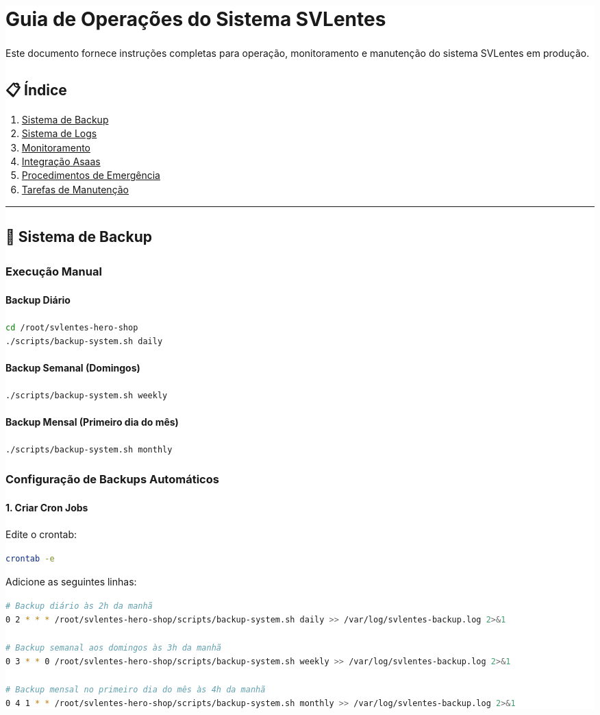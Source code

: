 # Guia de Operações do Sistema SVLentes

Este documento fornece instruções completas para operação, monitoramento e manutenção do sistema SVLentes em produção.

## 📋 Índice

1. [Sistema de Backup](#sistema-de-backup)
2. [Sistema de Logs](#sistema-de-logs)
3. [Monitoramento](#monitoramento)
4. [Integração Asaas](#integração-asaas)
5. [Procedimentos de Emergência](#procedimentos-de-emergência)
6. [Tarefas de Manutenção](#tarefas-de-manutenção)

---

## 🔄 Sistema de Backup

### Execução Manual

#### Backup Diário
```bash
cd /root/svlentes-hero-shop
./scripts/backup-system.sh daily
```

#### Backup Semanal (Domingos)
```bash
./scripts/backup-system.sh weekly
```

#### Backup Mensal (Primeiro dia do mês)
```bash
./scripts/backup-system.sh monthly
```

### Configuração de Backups Automáticos

#### 1. Criar Cron Jobs

Edite o crontab:
```bash
crontab -e
```

Adicione as seguintes linhas:
```bash
# Backup diário às 2h da manhã
0 2 * * * /root/svlentes-hero-shop/scripts/backup-system.sh daily >> /var/log/svlentes-backup.log 2>&1

# Backup semanal aos domingos às 3h da manhã
0 3 * * 0 /root/svlentes-hero-shop/scripts/backup-system.sh weekly >> /var/log/svlentes-backup.log 2>&1

# Backup mensal no primeiro dia do mês às 4h da manhã
0 4 1 * * /root/svlentes-hero-shop/scripts/backup-system.sh monthly >> /var/log/svlentes-backup.log 2>&1
```
